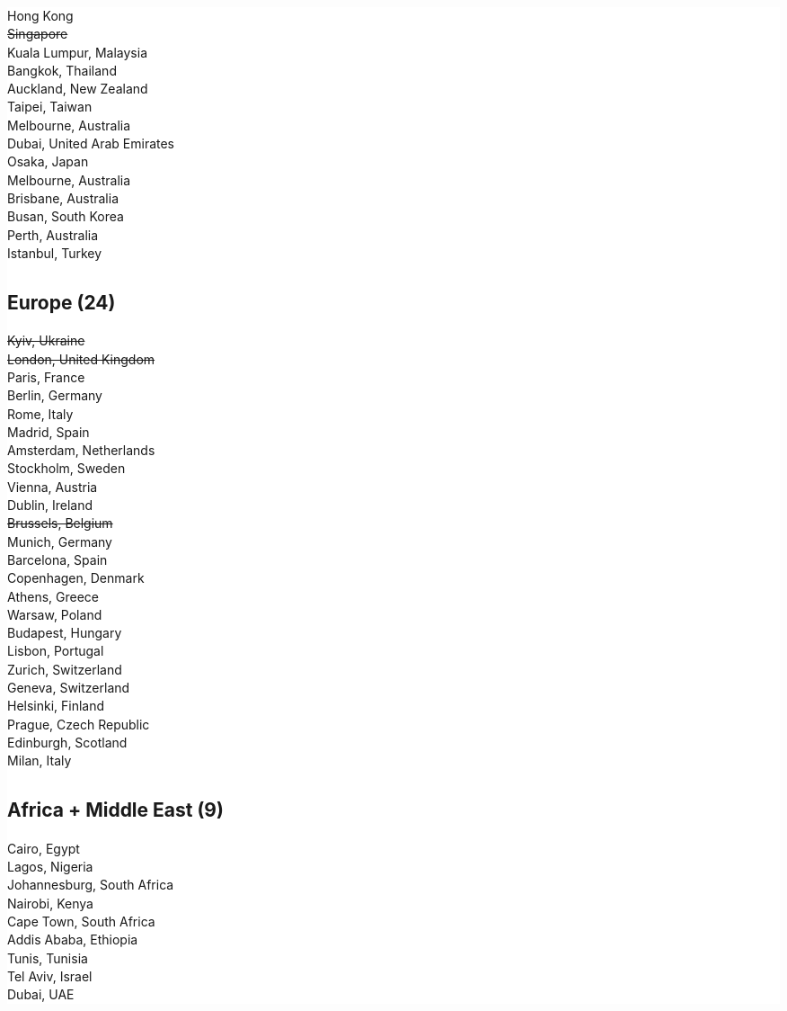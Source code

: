 Hong Kong  
~~Singapore~~  
Kuala Lumpur, Malaysia  
Bangkok, Thailand  
Auckland, New Zealand  
Taipei, Taiwan  
Melbourne, Australia  
Dubai, United Arab Emirates  
Osaka, Japan  
Melbourne, Australia  
Brisbane, Australia  
Busan, South Korea  
Perth, Australia  
Istanbul, Turkey  

## Europe (24)
~~Kyiv, Ukraine~~  
~~London, United Kingdom~~  
Paris, France  
Berlin, Germany  
Rome, Italy  
Madrid, Spain  
Amsterdam, Netherlands  
Stockholm, Sweden  
Vienna, Austria  
Dublin, Ireland  
~~Brussels, Belgium~~  
Munich, Germany  
Barcelona, Spain  
Copenhagen, Denmark  
Athens, Greece  
Warsaw, Poland  
Budapest, Hungary  
Lisbon, Portugal  
Zurich, Switzerland  
Geneva, Switzerland  
Helsinki, Finland  
Prague, Czech Republic  
Edinburgh, Scotland  
Milan, Italy  

## Africa + Middle East (9)
Cairo, Egypt  
Lagos, Nigeria  
Johannesburg, South Africa  
Nairobi, Kenya  
Cape Town, South Africa  
Addis Ababa, Ethiopia  
Tunis, Tunisia  
Tel Aviv, Israel  
Dubai, UAE  
